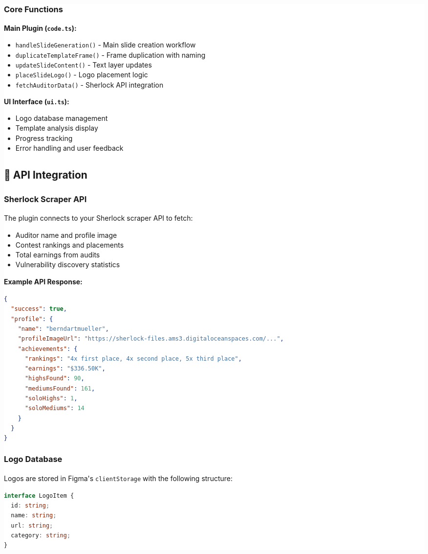 ### Core Functions

**Main Plugin (`code.ts`):**
- `handleSlideGeneration()` - Main slide creation workflow
- `duplicateTemplateFrame()` - Frame duplication with naming
- `updateSlideContent()` - Text layer updates
- `placeSlideLogo()` - Logo placement logic
- `fetchAuditorData()` - Sherlock API integration

**UI Interface (`ui.ts`):**
- Logo database management
- Template analysis display
- Progress tracking
- Error handling and user feedback

## 🔧 API Integration

### Sherlock Scraper API

The plugin connects to your Sherlock scraper API to fetch:
- Auditor name and profile image
- Contest rankings and placements
- Total earnings from audits
- Vulnerability discovery statistics

**Example API Response:**
```json
{
  "success": true,
  "profile": {
    "name": "berndartmueller",
    "profileImageUrl": "https://sherlock-files.ams3.digitaloceanspaces.com/...",
    "achievements": {
      "rankings": "4x first place, 4x second place, 5x third place",
      "earnings": "$336.50K",
      "highsFound": 90,
      "mediumsFound": 161,
      "soloHighs": 1,
      "soloMediums": 14
    }
  }
}
```

### Logo Database

Logos are stored in Figma's `clientStorage` with the following structure:

```typescript
interface LogoItem {
  id: string;
  name: string;
  url: string;
  category: string;
}
```
